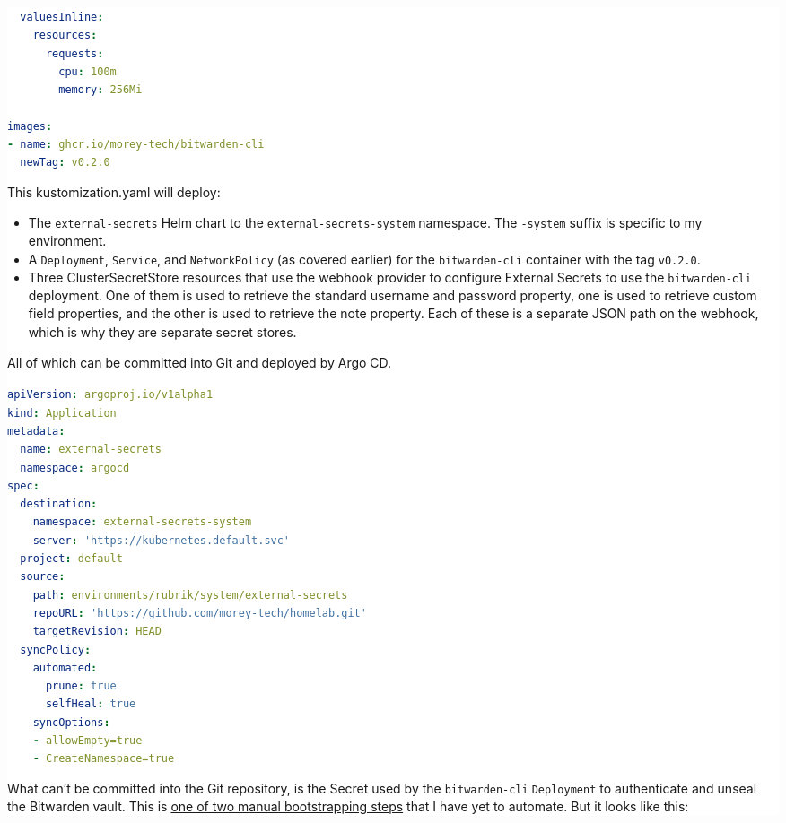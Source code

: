 ```yaml
  valuesInline:
    resources:
      requests:
        cpu: 100m
        memory: 256Mi

images:
- name: ghcr.io/morey-tech/bitwarden-cli
  newTag: v0.2.0
```

This kustomization.yaml will deploy:

- The `external-secrets` Helm chart to the `external-secrets-system` namespace. The `-system` suffix is specific to my environment.
- A `Deployment`, `Service`, and `NetworkPolicy` (as covered earlier) for the `bitwarden-cli` container with the tag `v0.2.0`.
- Three ClusterSecretStore resources that use the webhook provider to configure External Secrets to use the `bitwarden-cli` deployment. One of them is used to retrieve the standard username and password property, one is used to retrieve custom field properties, and the other is used to retrieve the note property. Each of these is a separate JSON path on the webhook, which is why they are separate secret stores.

All of which can be committed into Git and deployed by Argo CD.

```yaml
apiVersion: argoproj.io/v1alpha1
kind: Application
metadata:
  name: external-secrets
  namespace: argocd
spec:
  destination:
    namespace: external-secrets-system
    server: 'https://kubernetes.default.svc'
  project: default
  source:
    path: environments/rubrik/system/external-secrets
    repoURL: 'https://github.com/morey-tech/homelab.git'
    targetRevision: HEAD
  syncPolicy:
    automated:
      prune: true
      selfHeal: true
    syncOptions:
    - allowEmpty=true
    - CreateNamespace=true
```

What can’t be committed into the Git repository, is the Secret used by the `bitwarden-cli` `Deployment` to authenticate and unseal the Bitwarden vault. This is [one of two manual bootstrapping steps](https://github.com/morey-tech/homelab/tree/main/environments/rubrik#how-to-bootstrap-the-cluster) that I have yet to automate. But it looks like this:
